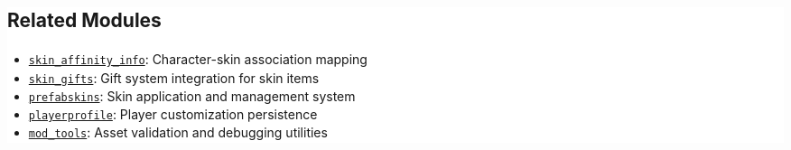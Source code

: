 ## Related Modules

- [`skin_affinity_info`](./skin_affinity_info.md): Character-skin association mapping
- [`skin_gifts`](./skin_gifts.md): Gift system integration for skin items  
- [`prefabskins`](./prefabskins.md): Skin application and management system
- [`playerprofile`](./playerprofile.md): Player customization persistence
- [`mod_tools`](../tools/): Asset validation and debugging utilities
